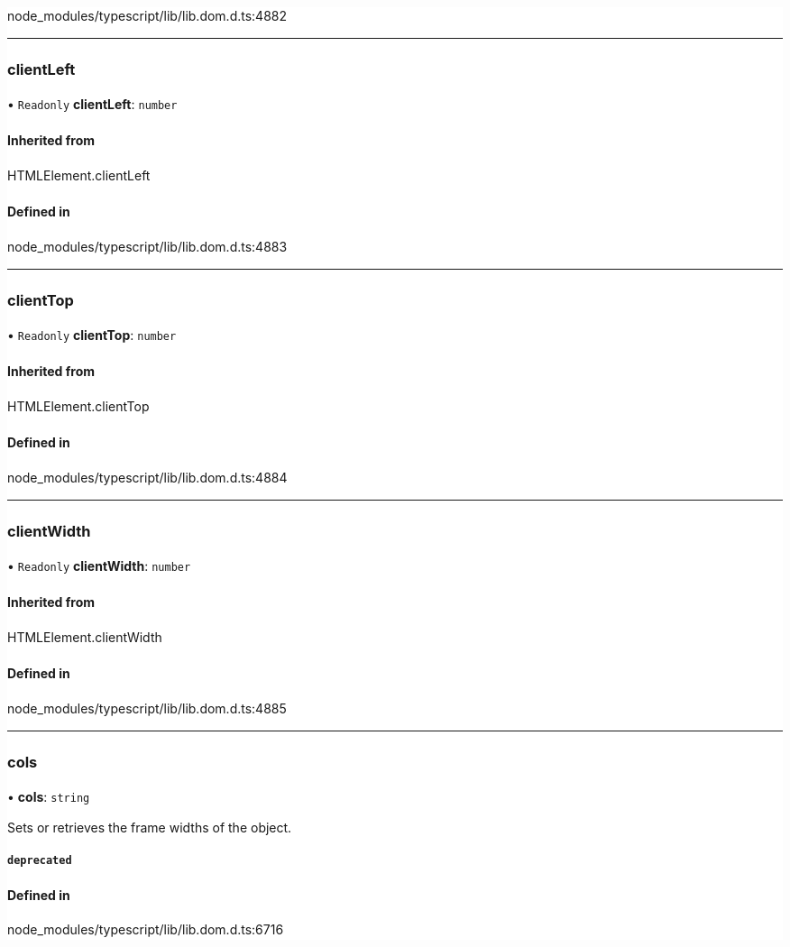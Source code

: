 node_modules/typescript/lib/lib.dom.d.ts:4882

___

### clientLeft

• `Readonly` **clientLeft**: `number`

#### Inherited from

HTMLElement.clientLeft

#### Defined in

node_modules/typescript/lib/lib.dom.d.ts:4883

___

### clientTop

• `Readonly` **clientTop**: `number`

#### Inherited from

HTMLElement.clientTop

#### Defined in

node_modules/typescript/lib/lib.dom.d.ts:4884

___

### clientWidth

• `Readonly` **clientWidth**: `number`

#### Inherited from

HTMLElement.clientWidth

#### Defined in

node_modules/typescript/lib/lib.dom.d.ts:4885

___

### cols

• **cols**: `string`

Sets or retrieves the frame widths of the object.

**`deprecated`**

#### Defined in

node_modules/typescript/lib/lib.dom.d.ts:6716
